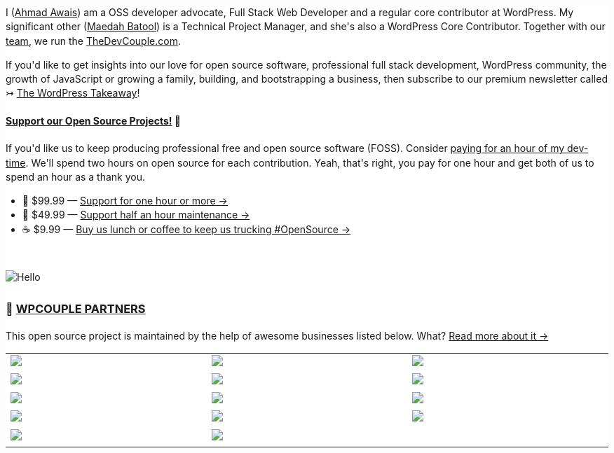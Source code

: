 I ([Ahmad Awais](https://twitter.com/mrahmadawais/)) am a OSS developer advocate, Full Stack Web Developer and a regular core contributor at WordPress. My significant other ([Maedah Batool](https://twitter.com/MaedahBatool/)) is a Technical Project Manager, and she's also a WordPress Core Contributor. Together with our [team](https://TheDevCouple.com/team), we run the [TheDevCouple.com](https://TheDevCouple.com/).

If you'd like to get insights into our love for open source software, professional full stack development, WordPress community, the growth of JavaScript or growing a family, building, and bootstrapping a business, then subscribe to our premium newsletter called ↣ [The WordPress Takeaway](https://WPTakeaway.club)!

#### [**Support our Open Source Projects!**](https://pay.paddle.com/checkout/515568) 🎩

If you'd like us to keep producing professional free and open source software (FOSS). Consider [paying for an hour of my dev-time](https://pay.paddle.com/checkout/515568). We'll spend two hours on open source for each contribution. Yeah, that's right, you pay for one hour and get both of us to spend an hour as a thank you.

- 🚀  $99.99 — [Support for one hour or more →](https://pay.paddle.com/checkout/515568)
- 🔰  $49.99 — [Support half an hour maintenance →](https://pay.paddle.com/checkout/527253)
- ☕️  $9.99 — [Buy us lunch or coffee to keep us trucking #OpenSource →](https://pay.paddle.com/checkout/527254)

<br>

![Hello](https://on.ahmda.ws/3dea3a3b1de3/c)

### 🙌 [WPCOUPLE PARTNERS](https://WPCouple.com/partners)

This open source project is maintained by the help of awesome businesses listed below. What? [Read more about it →](https://WPCouple.com/partners)

<table width='100%'>
	<tr>
		<td width='333.33'><a target='_blank' href='https://www.gravityforms.com/?utm_source=WPCouple&utm_medium=Partner'><img src='https://on.ahmda.ws/mtrE/c' /></a></td>
		<td width='333.33'><a target='_blank' href='https://kinsta.com/?kaid=WMDAKYHJLNJX&utm_source=WPCouple&utm_medium=Partner'><img src='https://on.ahmda.ws/mu5O/c' /></a></td>
		<td width='333.33'><a target='_blank' href='https://ahmda.ws/USES_WPE?utm_source=WPCouple&utm_medium=Partner'><img src='https://on.ahmda.ws/mto3/c' /></a></td>
	</tr>
	<tr>
		<td width='333.33'><a target='_blank' href='https://www.sitelock.com/?utm_source=WPCouple&utm_medium=Partner'><img src='https://on.ahmda.ws/mtyZ/c' /></a></td>
		<td width='333.33'><a target='_blank' href='https://wp-rocket.me/?utm_source=WPCouple&utm_medium=Partner'><img src='https://on.ahmda.ws/mtrv/c' /></a></td>
		<td width='333.33'><a target='_blank' href='https://blogvault.net/?utm_source=WPCouple&utm_medium=Partner'><img src='https://on.ahmda.ws/mtph/c' /></a></td>
	</tr>
	<tr>
		<td width='333.33'><a target='_blank' href='https://cridio.com/?utm_source=WPCouple&utm_medium=Partner'><img src='https://on.ahmda.ws/mtmy/c' /></a></td>
		<td width='333.33'><a target='_blank' href='https://wecobble.com/?utm_source=WPCouple&utm_medium=Partner'><img src='https://on.ahmda.ws/mtrW/c' /></a></td>
		<td width='333.33'><a target='_blank' href='https://www.cloudways.com/?utm_source=WPCouple&utm_medium=Partner'><img src='https://on.ahmda.ws/mu0C/c' /></a></td>
	</tr>
	<tr>
		<td width='333.33'><a target='_blank' href='https://www.cozmoslabs.com/?utm_source=WPCouple&utm_medium=Partner'><img src='https://on.ahmda.ws/mu9W/c' /></a></td>
		<td width='333.33'><a target='_blank' href='https://wpgeodirectory.com/?utm_source=WPCouple&utm_medium=Partner'><img src='https://on.ahmda.ws/mtwv/c' /></a></td>
		<td width='333.33'><a target='_blank' href='https://www.wpsecurityauditlog.com/?utm_source=WPCouple&utm_medium=Partner'><img src='https://on.ahmda.ws/mtkh/c' /></a></td>
	</tr>
	<tr>
		<td width='333.33'><a target='_blank' href='https://mythemeshop.com/?utm_source=WPCouple&utm_medium=Partner'><img src='https://on.ahmda.ws/n3ug/c' /></a></td>
		<td width='333.33'><a target='_blank' href='https://ahmda.ws/USES_LiquidWeb?utm_source=WPCouple&utm_medium=Partner'><img src='https://on.ahmda.ws/mtnt/c' /></a></td>